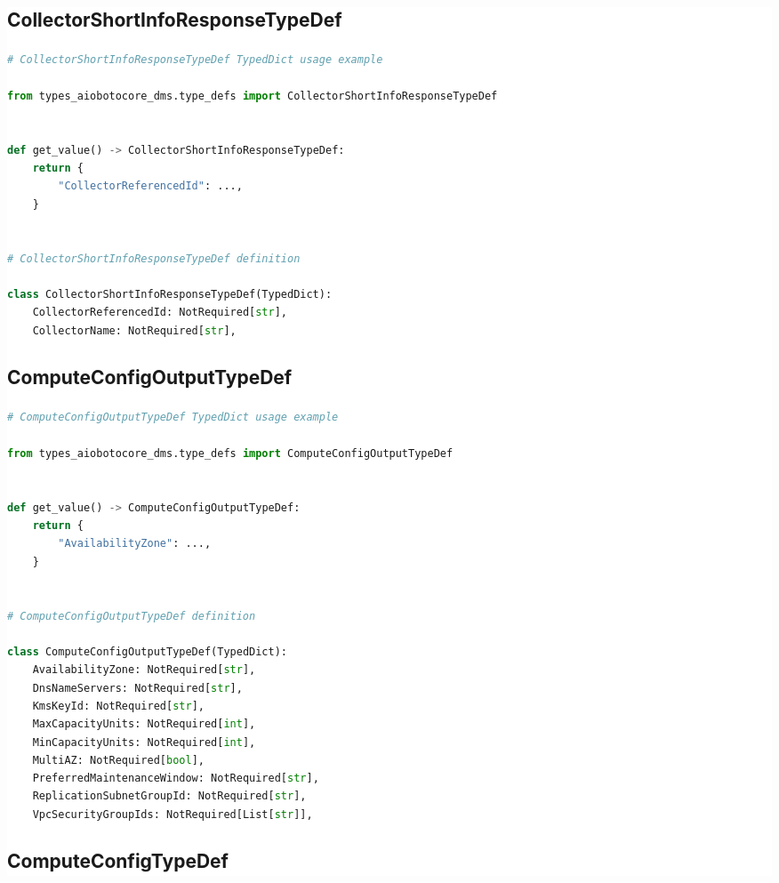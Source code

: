 
## CollectorShortInfoResponseTypeDef

```python
# CollectorShortInfoResponseTypeDef TypedDict usage example

from types_aiobotocore_dms.type_defs import CollectorShortInfoResponseTypeDef


def get_value() -> CollectorShortInfoResponseTypeDef:
    return {
        "CollectorReferencedId": ...,
    }


# CollectorShortInfoResponseTypeDef definition

class CollectorShortInfoResponseTypeDef(TypedDict):
    CollectorReferencedId: NotRequired[str],
    CollectorName: NotRequired[str],
```


## ComputeConfigOutputTypeDef

```python
# ComputeConfigOutputTypeDef TypedDict usage example

from types_aiobotocore_dms.type_defs import ComputeConfigOutputTypeDef


def get_value() -> ComputeConfigOutputTypeDef:
    return {
        "AvailabilityZone": ...,
    }


# ComputeConfigOutputTypeDef definition

class ComputeConfigOutputTypeDef(TypedDict):
    AvailabilityZone: NotRequired[str],
    DnsNameServers: NotRequired[str],
    KmsKeyId: NotRequired[str],
    MaxCapacityUnits: NotRequired[int],
    MinCapacityUnits: NotRequired[int],
    MultiAZ: NotRequired[bool],
    PreferredMaintenanceWindow: NotRequired[str],
    ReplicationSubnetGroupId: NotRequired[str],
    VpcSecurityGroupIds: NotRequired[List[str]],
```


## ComputeConfigTypeDef
